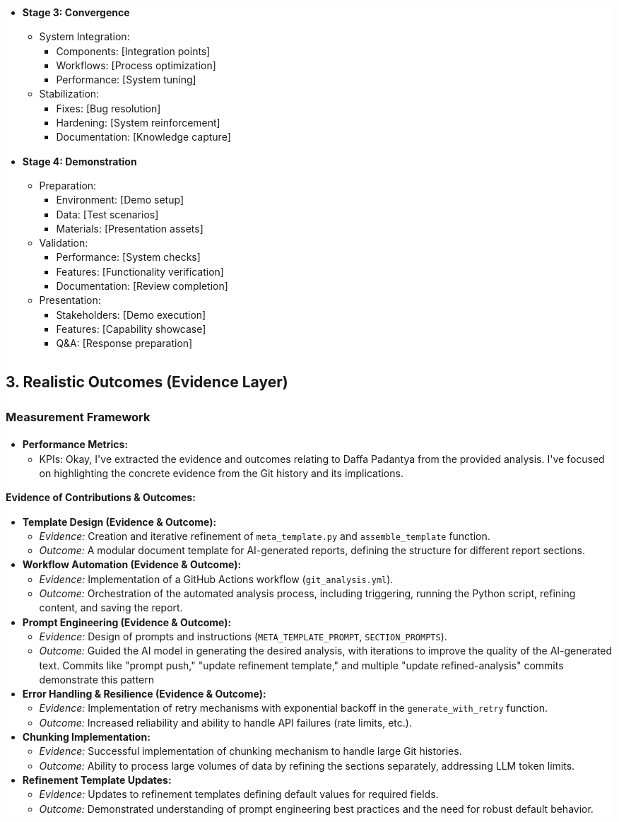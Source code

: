 - **Stage 3: Convergence**
    * System Integration:
        - Components: [Integration points]
        - Workflows: [Process optimization]
        - Performance: [System tuning]
    * Stabilization:
        - Fixes: [Bug resolution]
        - Hardening: [System reinforcement]
        - Documentation: [Knowledge capture]

- **Stage 4: Demonstration**
    * Preparation:
        - Environment: [Demo setup]
        - Data: [Test scenarios]
        - Materials: [Presentation assets]
    * Validation:
        - Performance: [System checks]
        - Features: [Functionality verification]
        - Documentation: [Review completion]
    * Presentation:
        - Stakeholders: [Demo execution]
        - Features: [Capability showcase]
        - Q&A: [Response preparation]

## 3. Realistic Outcomes (Evidence Layer)
### Measurement Framework
- **Performance Metrics:**
    * KPIs: Okay, I've extracted the evidence and outcomes relating to Daffa Padantya from the provided analysis.  I've focused on highlighting the concrete evidence from the Git history and its implications.

**Evidence of Contributions & Outcomes:**

*   **Template Design (Evidence & Outcome):**
    *   *Evidence:* Creation and iterative refinement of `meta_template.py` and `assemble_template` function.
    *   *Outcome:* A modular document template for AI-generated reports, defining the structure for different report sections.
*   **Workflow Automation (Evidence & Outcome):**
    *   *Evidence:* Implementation of a GitHub Actions workflow (`git_analysis.yml`).
    *   *Outcome:* Orchestration of the automated analysis process, including triggering, running the Python script, refining content, and saving the report.
*   **Prompt Engineering (Evidence & Outcome):**
    *   *Evidence:* Design of prompts and instructions (`META_TEMPLATE_PROMPT`, `SECTION_PROMPTS`).
    *   *Outcome:* Guided the AI model in generating the desired analysis, with iterations to improve the quality of the AI-generated text. Commits like "prompt push," "update refinement template," and multiple "update refined-analysis" commits demonstrate this pattern
*   **Error Handling & Resilience (Evidence & Outcome):**
    *   *Evidence:* Implementation of retry mechanisms with exponential backoff in the `generate_with_retry` function.
    *   *Outcome:* Increased reliability and ability to handle API failures (rate limits, etc.).
*   **Chunking Implementation:**
    *   *Evidence:* Successful implementation of chunking mechanism to handle large Git histories.
    *   *Outcome:* Ability to process large volumes of data by refining the sections separately, addressing LLM token limits.
*   **Refinement Template Updates:**
    *   *Evidence:* Updates to refinement templates defining default values for required fields.
    *   *Outcome:* Demonstrated understanding of prompt engineering best practices and the need for robust default behavior.
